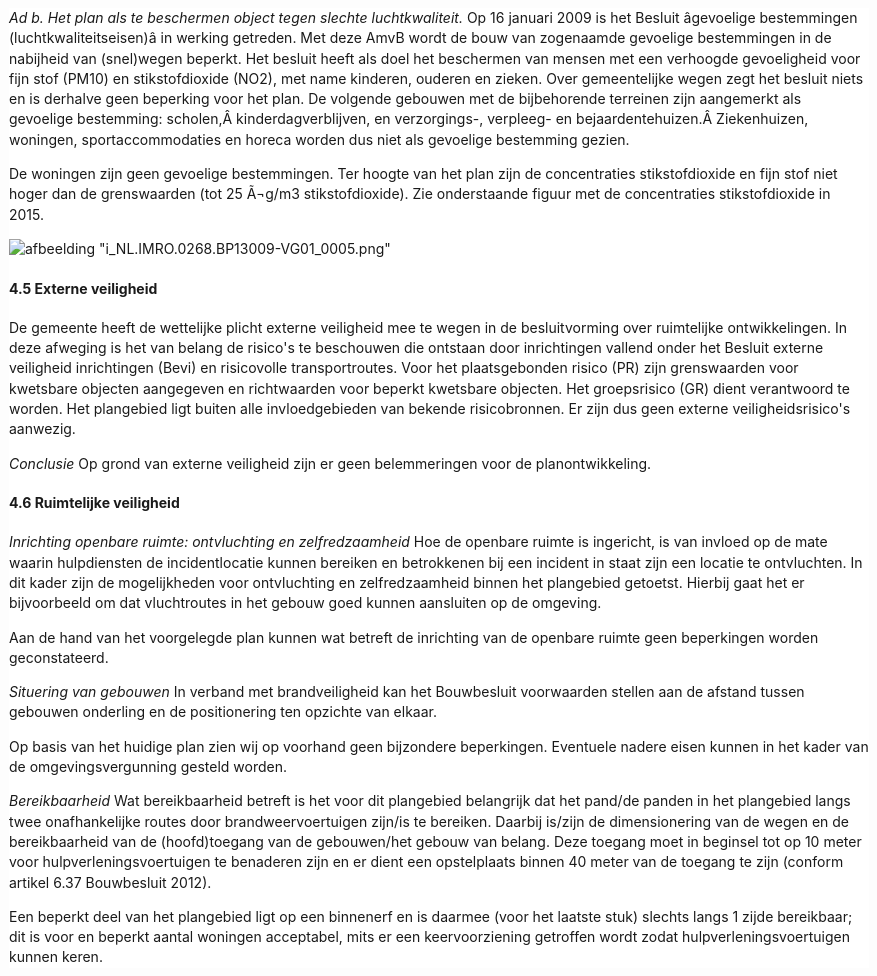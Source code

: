 *Ad b. Het plan als te beschermen object tegen slechte luchtkwaliteit.* Op 16 januari 2009 is het Besluit âgevoelige bestemmingen (luchtkwaliteitseisen)â in werking getreden. Met deze AmvB wordt de bouw van zogenaamde gevoelige bestemmingen in de nabijheid van (snel)wegen beperkt. Het besluit heeft als doel het beschermen van mensen met een verhoogde gevoeligheid voor fijn stof (PM10\) en stikstofdioxide (NO2), met name kinderen, ouderen en zieken. Over gemeentelijke wegen zegt het besluit niets en is derhalve geen beperking voor het plan. De volgende gebouwen met de bijbehorende terreinen zijn aangemerkt als gevoelige bestemming: scholen,Â kinderdagverblijven, en verzorgings\-, verpleeg\- en bejaardentehuizen.Â Ziekenhuizen, woningen, sportaccommodaties en horeca worden dus niet als gevoelige bestemming gezien.

De woningen zijn geen gevoelige bestemmingen. Ter hoogte van het plan zijn de concentraties stikstofdioxide en fijn stof niet hoger dan de grenswaarden (tot 25 Ã¬g/m3 stikstofdioxide). Zie onderstaande figuur met de concentraties stikstofdioxide in 2015\.

![afbeelding "i_NL.IMRO.0268.BP13009-VG01_0005.png"](i_NL.IMRO.0268.BP13009-VG01_0005.png)

#### 4\.5 Externe veiligheid

De gemeente heeft de wettelijke plicht externe veiligheid mee te wegen in de besluitvorming over ruimtelijke ontwikkelingen. In deze afweging is het van belang de risico's te beschouwen die ontstaan door inrichtingen vallend onder het Besluit externe veiligheid inrichtingen (Bevi) en risicovolle transportroutes. Voor het plaatsgebonden risico (PR) zijn grenswaarden voor kwetsbare objecten aangegeven en richtwaarden voor beperkt kwetsbare objecten. Het groepsrisico (GR) dient verantwoord te worden. Het plangebied ligt buiten alle invloedgebieden van bekende risicobronnen. Er zijn dus geen externe veiligheidsrisico's aanwezig.

*Conclusie* Op grond van externe veiligheid zijn er geen belemmeringen voor de planontwikkeling.

#### 4\.6 Ruimtelijke veiligheid

*Inrichting openbare ruimte: ontvluchting en zelfredzaamheid* Hoe de openbare ruimte is ingericht, is van invloed op de mate waarin hulpdiensten de incidentlocatie kunnen bereiken en betrokkenen bij een incident in staat zijn een locatie te ontvluchten. In dit kader zijn de mogelijkheden voor ontvluchting en zelfredzaamheid binnen het plangebied getoetst. Hierbij gaat het er bijvoorbeeld om dat vluchtroutes in het gebouw goed kunnen aansluiten op de omgeving.

Aan de hand van het voorgelegde plan kunnen wat betreft de inrichting van de openbare ruimte geen beperkingen worden geconstateerd.

*Situering van gebouwen* In verband met brandveiligheid kan het Bouwbesluit voorwaarden stellen aan de afstand tussen gebouwen onderling en de positionering ten opzichte van elkaar.

Op basis van het huidige plan zien wij op voorhand geen bijzondere beperkingen. Eventuele nadere eisen kunnen in het kader van de omgevingsvergunning gesteld worden.

*Bereikbaarheid* Wat bereikbaarheid betreft is het voor dit plangebied belangrijk dat het pand/de panden in het plangebied langs twee onafhankelijke routes door brandweervoertuigen zijn/is te bereiken. Daarbij is/zijn de dimensionering van de wegen en de bereikbaarheid van de (hoofd)toegang van de gebouwen/het gebouw van belang. Deze toegang moet in beginsel tot op 10 meter voor hulpverleningsvoertuigen te benaderen zijn en er dient een opstelplaats binnen 40 meter van de toegang te zijn (conform artikel 6\.37 Bouwbesluit 2012\).

Een beperkt deel van het plangebied ligt op een binnenerf en is daarmee (voor het laatste stuk) slechts langs 1 zijde bereikbaar; dit is voor en beperkt aantal woningen acceptabel, mits er een keervoorziening getroffen wordt zodat hulpverleningsvoertuigen kunnen keren.
